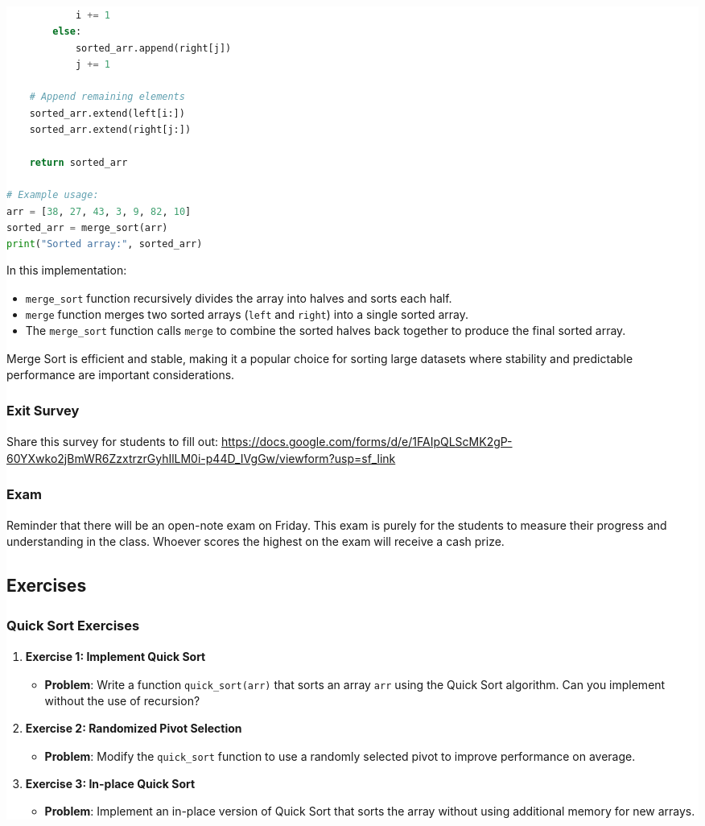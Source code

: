 ```python
            i += 1
        else:
            sorted_arr.append(right[j])
            j += 1
    
    # Append remaining elements
    sorted_arr.extend(left[i:])
    sorted_arr.extend(right[j:])
    
    return sorted_arr

# Example usage:
arr = [38, 27, 43, 3, 9, 82, 10]
sorted_arr = merge_sort(arr)
print("Sorted array:", sorted_arr)
```

In this implementation:
- `merge_sort` function recursively divides the array into halves and sorts each half.
- `merge` function merges two sorted arrays (`left` and `right`) into a single sorted array.
- The `merge_sort` function calls `merge` to combine the sorted halves back together to produce the final sorted array.

Merge Sort is efficient and stable, making it a popular choice for sorting large datasets where stability and predictable performance are important considerations.

### Exit Survey

Share this survey for students to fill out: https://docs.google.com/forms/d/e/1FAIpQLScMK2gP-60YXwko2jBmWR6ZzxtrzrGyhIlLM0i-p44D_IVgGw/viewform?usp=sf_link 

### Exam
Reminder that there will be an open-note exam on Friday. This exam is purely for the students to measure their progress and understanding in the class. Whoever scores the highest on the exam will receive a cash prize. 

Exercises
---------

### Quick Sort Exercises

1. **Exercise 1: Implement Quick Sort**
   - **Problem**: Write a function `quick_sort(arr)` that sorts an array `arr` using the Quick Sort algorithm. Can you implement without the use of recursion?

2. **Exercise 2: Randomized Pivot Selection**
   - **Problem**: Modify the `quick_sort` function to use a randomly selected pivot to improve performance on average.

3. **Exercise 3: In-place Quick Sort**
   - **Problem**: Implement an in-place version of Quick Sort that sorts the array without using additional memory for new arrays.
